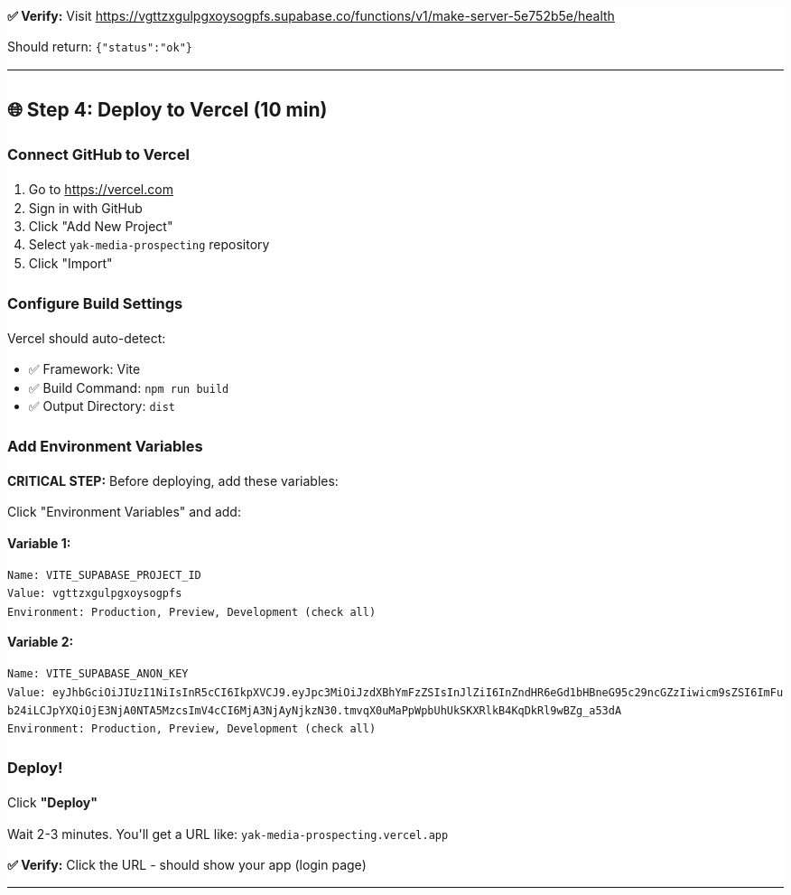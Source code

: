 **✅ Verify:** 
Visit https://vgttzxgulpgxoysogpfs.supabase.co/functions/v1/make-server-5e752b5e/health

Should return: `{"status":"ok"}`

---

## 🌐 Step 4: Deploy to Vercel (10 min)

### Connect GitHub to Vercel

1. Go to https://vercel.com
2. Sign in with GitHub
3. Click "Add New Project"
4. Select `yak-media-prospecting` repository
5. Click "Import"

### Configure Build Settings

Vercel should auto-detect:
- ✅ Framework: Vite
- ✅ Build Command: `npm run build`
- ✅ Output Directory: `dist`

### Add Environment Variables

**CRITICAL STEP:** Before deploying, add these variables:

Click "Environment Variables" and add:

**Variable 1:**
```
Name: VITE_SUPABASE_PROJECT_ID
Value: vgttzxgulpgxoysogpfs
Environment: Production, Preview, Development (check all)
```

**Variable 2:**
```
Name: VITE_SUPABASE_ANON_KEY
Value: eyJhbGciOiJIUzI1NiIsInR5cCI6IkpXVCJ9.eyJpc3MiOiJzdXBhYmFzZSIsInJlZiI6InZndHR6eGd1bHBneG95c29ncGZzIiwicm9sZSI6ImFub24iLCJpYXQiOjE3NjA0NTA5MzcsImV4cCI6MjA3NjAyNjkzN30.tmvqX0uMaPpWpbUhUkSKXRlkB4KqDkRl9wBZg_a53dA
Environment: Production, Preview, Development (check all)
```

### Deploy!

Click **"Deploy"**

Wait 2-3 minutes. You'll get a URL like: `yak-media-prospecting.vercel.app`

**✅ Verify:** Click the URL - should show your app (login page)

---
